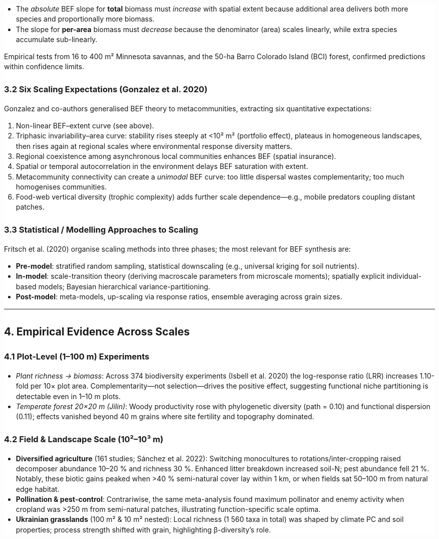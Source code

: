 * The *absolute* BEF slope for **total** biomass must *increase* with spatial extent because additional area delivers both more species and proportionally more biomass.
* The slope for **per-area** biomass must *decrease* because the denominator (area) scales linearly, while extra species accumulate sub-linearly.

Empirical tests from 16 to 400 m² Minnesota savannas, and the 50-ha Barro Colorado Island (BCI) forest, confirmed predictions within confidence limits.

### 3.2 Six Scaling Expectations (Gonzalez et al. 2020)
Gonzalez and co-authors generalised BEF theory to metacommunities, extracting six quantitative expectations:

1. Non-linear BEF–extent curve (see above).
2. Triphasic invariability–area curve: stability rises steeply at <10² m² (portfolio effect), plateaus in homogeneous landscapes, then rises again at regional scales where environmental response diversity matters.
3. Regional coexistence among asynchronous local communities enhances BEF (spatial insurance).
4. Spatial or temporal autocorrelation in the environment delays BEF saturation with extent.
5. Metacommunity connectivity can create a *unimodal* BEF curve: too little dispersal wastes complementarity; too much homogenises communities.
6. Food-web vertical diversity (trophic complexity) adds further scale dependence—e.g., mobile predators coupling distant patches.

### 3.3 Statistical / Modelling Approaches to Scaling
Fritsch et al. (2020) organise scaling methods into three phases; the most relevant for BEF synthesis are:

* **Pre-model**: stratified random sampling, statistical downscaling (e.g., universal kriging for soil nutrients).
* **In-model**: scale-transition theory (deriving macroscale parameters from microscale moments); spatially explicit individual-based models; Bayesian hierarchical variance-partitioning.
* **Post-model**: meta-models, up-scaling via response ratios, ensemble averaging across grain sizes.

---

## 4. Empirical Evidence Across Scales

### 4.1 Plot-Level (1–100 m) Experiments

* *Plant richness → biomass*: Across 374 biodiversity experiments (Isbell et al. 2020) the log-response ratio (LRR) increases 1.10-fold per 10× plot area. Complementarity—not selection—drives the positive effect, suggesting functional niche partitioning is detectable even in 1–10 m plots.
* *Temperate forest 20×20 m (Jilin)*: Woody productivity rose with phylogenetic diversity (path = 0.10) and functional dispersion (0.11); effects vanished beyond 40 m grains where site fertility and topography dominated.

### 4.2 Field & Landscape Scale (10²–10³ m)

* **Diversified agriculture** (161 studies; Sánchez et al. 2022): Switching monocultures to rotations/inter-cropping raised decomposer abundance 10–20 % and richness 30 %. Enhanced litter breakdown increased soil-N; pest abundance fell 21 %. Notably, these biotic gains peaked when >40 % semi-natural cover lay within 1 km, or when fields sat 50–100 m from natural edge habitat.
* **Pollination & pest-control**: Contrariwise, the same meta-analysis found maximum pollinator and enemy activity when cropland was >250 m from semi-natural patches, illustrating function-specific scale optima.
* **Ukrainian grasslands** (100 m² & 10 m² nested): Local richness (1 560 taxa in total) was shaped by climate PC and soil properties; process strength shifted with grain, highlighting β-diversity’s role.
